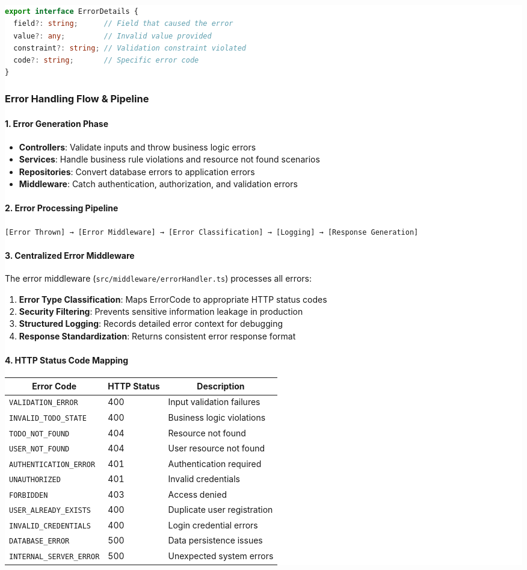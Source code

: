 ```typescript
export interface ErrorDetails {
  field?: string;      // Field that caused the error
  value?: any;         // Invalid value provided
  constraint?: string; // Validation constraint violated
  code?: string;       // Specific error code
}
```

### Error Handling Flow & Pipeline

#### **1. Error Generation Phase**

- **Controllers**: Validate inputs and throw business logic errors
- **Services**: Handle business rule violations and resource not found scenarios
- **Repositories**: Convert database errors to application errors
- **Middleware**: Catch authentication, authorization, and validation errors

#### **2. Error Processing Pipeline**

```text
[Error Thrown] → [Error Middleware] → [Error Classification] → [Logging] → [Response Generation]
```

#### **3. Centralized Error Middleware**

The error middleware (`src/middleware/errorHandler.ts`) processes all errors:

1. **Error Type Classification**: Maps ErrorCode to appropriate HTTP status codes
2. **Security Filtering**: Prevents sensitive information leakage in production
3. **Structured Logging**: Records detailed error context for debugging
4. **Response Standardization**: Returns consistent error response format

#### **4. HTTP Status Code Mapping**

| Error Code | HTTP Status | Description |
|------------|-------------|-------------|
| `VALIDATION_ERROR` | 400 | Input validation failures |
| `INVALID_TODO_STATE` | 400 | Business logic violations |
| `TODO_NOT_FOUND` | 404 | Resource not found |
| `USER_NOT_FOUND` | 404 | User resource not found |
| `AUTHENTICATION_ERROR` | 401 | Authentication required |
| `UNAUTHORIZED` | 401 | Invalid credentials |
| `FORBIDDEN` | 403 | Access denied |
| `USER_ALREADY_EXISTS` | 400 | Duplicate user registration |
| `INVALID_CREDENTIALS` | 400 | Login credential errors |
| `DATABASE_ERROR` | 500 | Data persistence issues |
| `INTERNAL_SERVER_ERROR` | 500 | Unexpected system errors |
